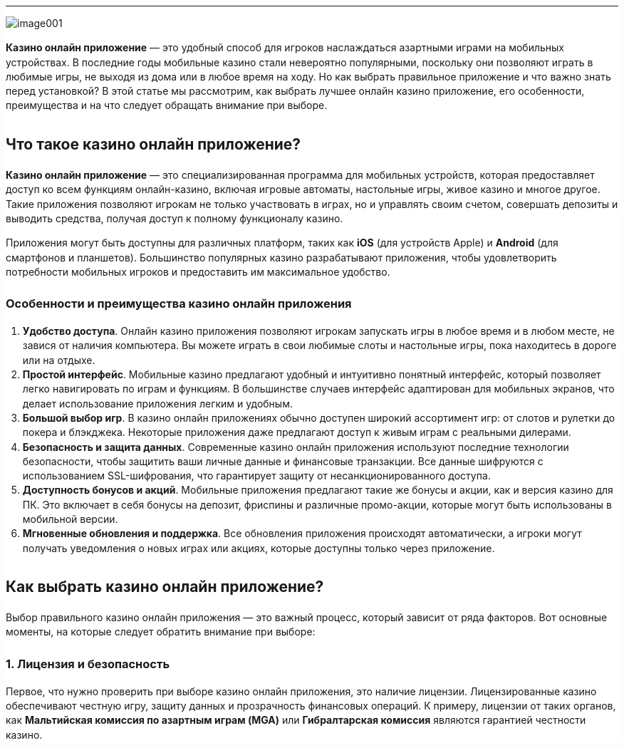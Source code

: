 ***

![image001](https://github.com/user-attachments/assets/e97cacd0-dc02-40db-8b9b-1dd8dce8c385)

**Казино онлайн приложение** — это удобный способ для игроков наслаждаться азартными играми на мобильных устройствах. В последние годы мобильные казино стали невероятно популярными, поскольку они позволяют играть в любимые игры, не выходя из дома или в любое время на ходу. Но как выбрать правильное приложение и что важно знать перед установкой? В этой статье мы рассмотрим, как выбрать лучшее онлайн казино приложение, его особенности, преимущества и на что следует обращать внимание при выборе.

## Что такое казино онлайн приложение?

**Казино онлайн приложение** — это специализированная программа для мобильных устройств, которая предоставляет доступ ко всем функциям онлайн-казино, включая игровые автоматы, настольные игры, живое казино и многое другое. Такие приложения позволяют игрокам не только участвовать в играх, но и управлять своим счетом, совершать депозиты и выводить средства, получая доступ к полному функционалу казино.

Приложения могут быть доступны для различных платформ, таких как **iOS** (для устройств Apple) и **Android** (для смартфонов и планшетов). Большинство популярных казино разрабатывают приложения, чтобы удовлетворить потребности мобильных игроков и предоставить им максимальное удобство.

### Особенности и преимущества казино онлайн приложения

1. **Удобство доступа**. Онлайн казино приложения позволяют игрокам запускать игры в любое время и в любом месте, не завися от наличия компьютера. Вы можете играть в свои любимые слоты и настольные игры, пока находитесь в дороге или на отдыхе.
2. **Простой интерфейс**. Мобильные казино предлагают удобный и интуитивно понятный интерфейс, который позволяет легко навигировать по играм и функциям. В большинстве случаев интерфейс адаптирован для мобильных экранов, что делает использование приложения легким и удобным.
3. **Большой выбор игр**. В казино онлайн приложениях обычно доступен широкий ассортимент игр: от слотов и рулетки до покера и блэкджека. Некоторые приложения даже предлагают доступ к живым играм с реальными дилерами.
4. **Безопасность и защита данных**. Современные казино онлайн приложения используют последние технологии безопасности, чтобы защитить ваши личные данные и финансовые транзакции. Все данные шифруются с использованием SSL-шифрования, что гарантирует защиту от несанкционированного доступа.
5. **Доступность бонусов и акций**. Мобильные приложения предлагают такие же бонусы и акции, как и версия казино для ПК. Это включает в себя бонусы на депозит, фриспины и различные промо-акции, которые могут быть использованы в мобильной версии.
6. **Мгновенные обновления и поддержка**. Все обновления приложения происходят автоматически, а игроки могут получать уведомления о новых играх или акциях, которые доступны только через приложение.

## Как выбрать казино онлайн приложение?

Выбор правильного казино онлайн приложения — это важный процесс, который зависит от ряда факторов. Вот основные моменты, на которые следует обратить внимание при выборе:

### 1. **Лицензия и безопасность**

Первое, что нужно проверить при выборе казино онлайн приложения, это наличие лицензии. Лицензированные казино обеспечивают честную игру, защиту данных и прозрачность финансовых операций. К примеру, лицензии от таких органов, как **Мальтийская комиссия по азартным играм (MGA)** или **Гибралтарская комиссия** являются гарантией честности казино.
